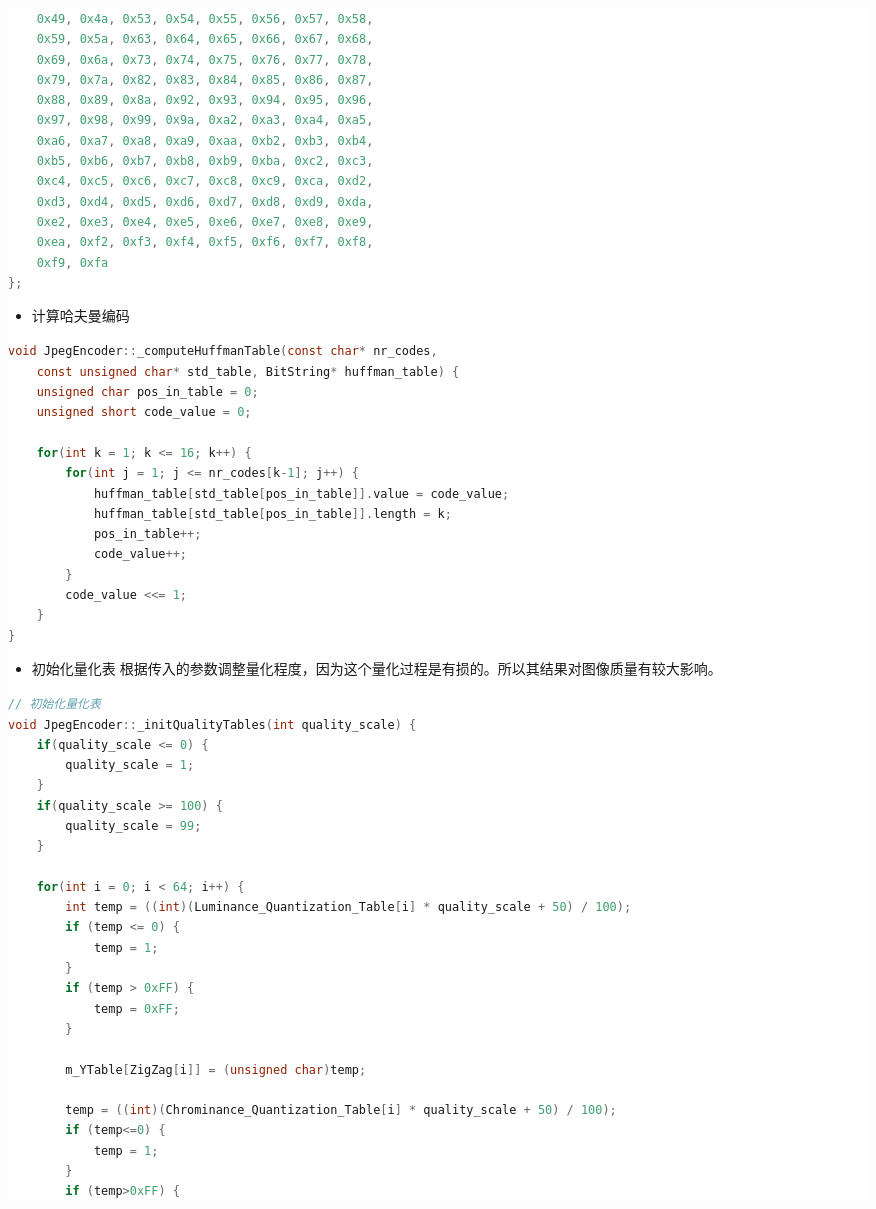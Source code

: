 ```c
	0x49, 0x4a, 0x53, 0x54, 0x55, 0x56, 0x57, 0x58,
	0x59, 0x5a, 0x63, 0x64, 0x65, 0x66, 0x67, 0x68,
	0x69, 0x6a, 0x73, 0x74, 0x75, 0x76, 0x77, 0x78,
	0x79, 0x7a, 0x82, 0x83, 0x84, 0x85, 0x86, 0x87,
	0x88, 0x89, 0x8a, 0x92, 0x93, 0x94, 0x95, 0x96,
	0x97, 0x98, 0x99, 0x9a, 0xa2, 0xa3, 0xa4, 0xa5,
	0xa6, 0xa7, 0xa8, 0xa9, 0xaa, 0xb2, 0xb3, 0xb4,
	0xb5, 0xb6, 0xb7, 0xb8, 0xb9, 0xba, 0xc2, 0xc3,
	0xc4, 0xc5, 0xc6, 0xc7, 0xc8, 0xc9, 0xca, 0xd2,
	0xd3, 0xd4, 0xd5, 0xd6, 0xd7, 0xd8, 0xd9, 0xda,
	0xe2, 0xe3, 0xe4, 0xe5, 0xe6, 0xe7, 0xe8, 0xe9,
	0xea, 0xf2, 0xf3, 0xf4, 0xf5, 0xf6, 0xf7, 0xf8,
	0xf9, 0xfa
};
```

- 计算哈夫曼编码

```c
void JpegEncoder::_computeHuffmanTable(const char* nr_codes,
	const unsigned char* std_table, BitString* huffman_table) {
	unsigned char pos_in_table = 0;
	unsigned short code_value = 0;

	for(int k = 1; k <= 16; k++) {
		for(int j = 1; j <= nr_codes[k-1]; j++) {
			huffman_table[std_table[pos_in_table]].value = code_value;
			huffman_table[std_table[pos_in_table]].length = k;
			pos_in_table++;
			code_value++;
		}
		code_value <<= 1;
	}
}
```

- 初始化量化表
根据传入的参数调整量化程度，因为这个量化过程是有损的。所以其结果对图像质量有较大影响。

```c
// 初始化量化表
void JpegEncoder::_initQualityTables(int quality_scale) {
	if(quality_scale <= 0) {
		quality_scale = 1;
	}
	if(quality_scale >= 100) {
		quality_scale = 99;
	}

	for(int i = 0; i < 64; i++) {
		int temp = ((int)(Luminance_Quantization_Table[i] * quality_scale + 50) / 100);
		if (temp <= 0) {
			temp = 1;
		}
		if (temp > 0xFF) {
			temp = 0xFF;
		}

		m_YTable[ZigZag[i]] = (unsigned char)temp;

		temp = ((int)(Chrominance_Quantization_Table[i] * quality_scale + 50) / 100);
		if (temp<=0) {
			temp = 1;
		}
		if (temp>0xFF) {
```